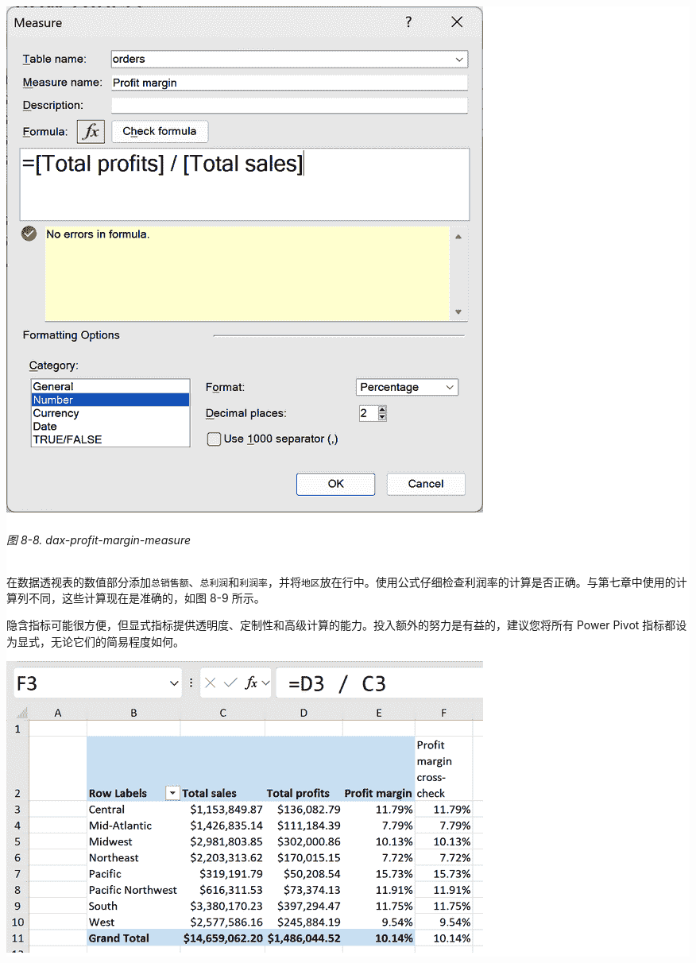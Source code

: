 ![利润率指标](img/mdae_0808.png)

###### 图 8-8\. dax-profit-margin-measure

在数据透视表的数值部分添加`总销售额`、`总利润`和`利润率`，并将`地区`放在行中。使用公式仔细检查利润率的计算是否正确。与第七章中使用的计算列不同，这些计算现在是准确的，如图 8-9 所示。

隐含指标可能很方便，但显式指标提供透明度、定制性和高级计算的能力。投入额外的努力是有益的，建议您将所有 Power Pivot 指标都设为显式，无论它们的简易程度如何。

![利润率指标](img/mdae_0809.png)
